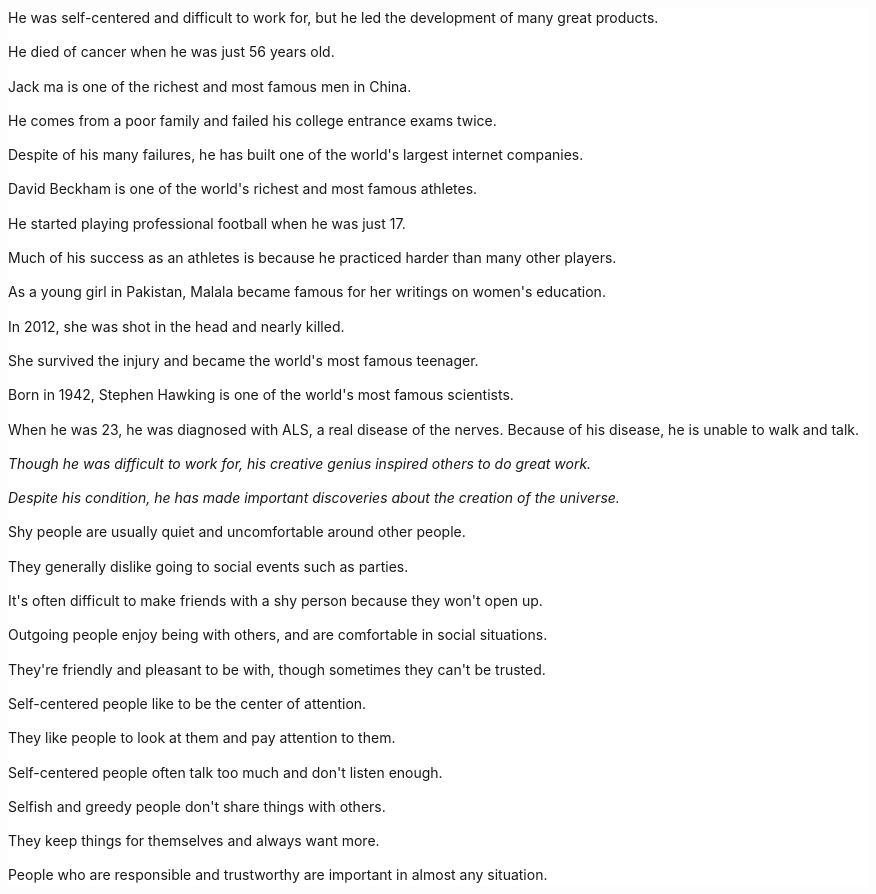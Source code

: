 He was self-centered and difficult to work for, but he led the
development of many great products.

He died of cancer when he was just 56 years old.

Jack ma is one of the richest and most famous men in China.

He comes from a poor family and failed his college entrance exams twice.

Despite of his many failures, he has built one of the world's largest
internet companies.

David Beckham is one of the world's richest and most famous athletes.

He started playing professional football when he was just 17.

Much of his success as an athletes is because he practiced harder than
many other players.

As a young girl in Pakistan, Malala became famous for her writings on
women's education.

In 2012, she was shot in the head and nearly killed.

She survived the injury and became the world's most famous teenager.

Born in 1942, Stephen Hawking is one of the world's most famous
scientists.

When he was 23, he was diagnosed with ALS, a real disease of the nerves.
Because of his disease, he is unable to walk and talk.

*Though he was difficult to work for, his creative genius inspired
others to do great work.*

*Despite his condition, he has made important discoveries about the
creation of the universe.*

Shy people are usually quiet and uncomfortable around other people.

They generally dislike going to social events such as parties.

It's often difficult to make friends with a shy person because they
won't open up.

Outgoing people enjoy being with others, and are comfortable in social
situations.

They're friendly and pleasant to be with, though sometimes they can't be
trusted.

Self-centered people like to be the center of attention.

They like people to look at them and pay attention to them.

Self-centered people often talk too much and don't listen enough.

Selfish and greedy people don't share things with others.

They keep things for themselves and always want more.

People who are responsible and trustworthy are important in almost any
situation.
